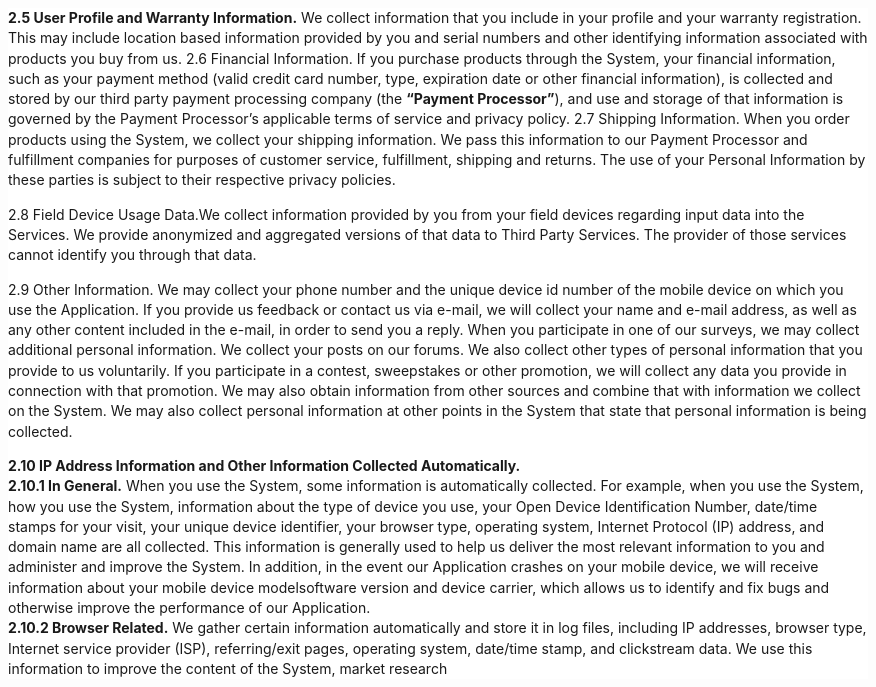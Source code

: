 **2.5 User Profile and Warranty Information.** We collect information that you include in your profile
and your warranty registration. This may include location based information provided by you and serial
numbers and other identifying information associated with products you buy from us.
2.6 Financial Information. If you purchase products through the System, your financial information,
such as your payment method (valid credit card number, type, expiration date or other financial information),
is collected and stored by our third party payment processing company (the **“Payment Processor”**), and use
and storage of that information is governed by the Payment Processor’s applicable terms of service and
privacy policy.
2.7 Shipping Information. When you order products using the System, we collect your shipping
information. We pass this information to our Payment Processor and fulfillment companies for purposes of
customer service, fulfillment, shipping and returns. The use of your Personal Information by these parties
is subject to their respective privacy policies.

2.8 Field Device Usage Data.We collect information provided by you from your field devices regarding
input data into the Services. We provide anonymized and aggregated versions of that data to Third Party
Services. The provider of those services cannot identify you through that data.

2.9 Other Information. We may collect your phone number and the unique device id number of the
mobile device on which you use the Application. If you provide us feedback or contact us via e-mail, we will
collect your name and e-mail address, as well as any other content included in the e-mail, in order to send
you a reply. When you participate in one of our surveys, we may collect additional personal information. We
collect your posts on our forums. We also collect other types of personal information that you provide to us
voluntarily. If you participate in a contest, sweepstakes or other promotion, we will collect any data you
provide in connection with that promotion. We may also obtain information from other sources and combine
that with information we collect on the System. We may also collect personal information at other points in
the System that state that personal information is being collected.

**2.10 IP Address Information and Other Information Collected Automatically.**  
**2.10.1 In General.** When you use the System, some information is automatically collected. For example,
when you use the System, how you use the System, information about the type of device you use, your Open
Device Identification Number, date/time stamps for your visit, your unique device identifier, your browser
type, operating system, Internet Protocol (IP) address, and domain name are all collected. This information
is generally used to help us deliver the most relevant information to you and administer and improve the
System. In addition, in the event our Application crashes on your mobile device, we will receive information
about your mobile device modelsoftware version and device carrier, which allows us to identify and fix bugs
and otherwise improve the performance of our Application.    
**2.10.2 Browser Related.** We gather certain information automatically and store it in log files, including
IP addresses, browser type, Internet service provider (ISP), referring/exit pages, operating system, date/time
stamp, and clickstream data. We use this information to improve the content of the System, market research